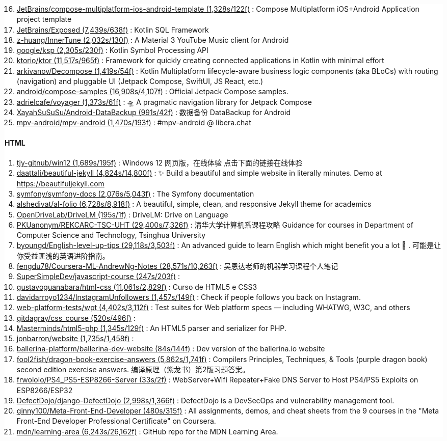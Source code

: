 16. [JetBrains/compose-multiplatform-ios-android-template (1,328s/122f)](https://github.com/JetBrains/compose-multiplatform-ios-android-template) : Compose Multiplatform iOS+Android Application project template
17. [JetBrains/Exposed (7,439s/638f)](https://github.com/JetBrains/Exposed) : Kotlin SQL Framework
18. [z-huang/InnerTune (2,032s/130f)](https://github.com/z-huang/InnerTune) : A Material 3 YouTube Music client for Android
19. [google/ksp (2,305s/230f)](https://github.com/google/ksp) : Kotlin Symbol Processing API
20. [ktorio/ktor (11,517s/965f)](https://github.com/ktorio/ktor) : Framework for quickly creating connected applications in Kotlin with minimal effort
21. [arkivanov/Decompose (1,419s/54f)](https://github.com/arkivanov/Decompose) : Kotlin Multiplatform lifecycle-aware business logic components (aka BLoCs) with routing (navigation) and pluggable UI (Jetpack Compose, SwiftUI, JS React, etc.)
22. [android/compose-samples (16,908s/4,107f)](https://github.com/android/compose-samples) : Official Jetpack Compose samples.
23. [adrielcafe/voyager (1,373s/61f)](https://github.com/adrielcafe/voyager) : 🛸 A pragmatic navigation library for Jetpack Compose
24. [XayahSuSuSu/Android-DataBackup (991s/42f)](https://github.com/XayahSuSuSu/Android-DataBackup) : 数据备份 DataBackup for Android
25. [mpv-android/mpv-android (1,470s/193f)](https://github.com/mpv-android/mpv-android) : #mpv-android @ libera.chat

#### HTML
1. [tjy-gitnub/win12 (1,689s/195f)](https://github.com/tjy-gitnub/win12) : Windows 12 网页版，在线体验 点击下面的链接在线体验
2. [daattali/beautiful-jekyll (4,824s/14,800f)](https://github.com/daattali/beautiful-jekyll) : ✨ Build a beautiful and simple website in literally minutes. Demo at https://beautifuljekyll.com
3. [symfony/symfony-docs (2,076s/5,043f)](https://github.com/symfony/symfony-docs) : The Symfony documentation
4. [alshedivat/al-folio (6,728s/8,918f)](https://github.com/alshedivat/al-folio) : A beautiful, simple, clean, and responsive Jekyll theme for academics
5. [OpenDriveLab/DriveLM (195s/1f)](https://github.com/OpenDriveLab/DriveLM) : DriveLM: Drive on Language
6. [PKUanonym/REKCARC-TSC-UHT (29,400s/7,326f)](https://github.com/PKUanonym/REKCARC-TSC-UHT) : 清华大学计算机系课程攻略 Guidance for courses in Department of Computer Science and Technology, Tsinghua University
7. [byoungd/English-level-up-tips (29,118s/3,503f)](https://github.com/byoungd/English-level-up-tips) : An advanced guide to learn English which might benefit you a lot 🎉 . 可能是让你受益匪浅的英语进阶指南。
8. [fengdu78/Coursera-ML-AndrewNg-Notes (28,571s/10,263f)](https://github.com/fengdu78/Coursera-ML-AndrewNg-Notes) : 吴恩达老师的机器学习课程个人笔记
9. [SuperSimpleDev/javascript-course (247s/203f)](https://github.com/SuperSimpleDev/javascript-course) : 
10. [gustavoguanabara/html-css (11,061s/2,829f)](https://github.com/gustavoguanabara/html-css) : Curso de HTML5 e CSS3
11. [davidarroyo1234/InstagramUnfollowers (1,457s/149f)](https://github.com/davidarroyo1234/InstagramUnfollowers) : Check if people follows you back on Instagram.
12. [web-platform-tests/wpt (4,402s/3,112f)](https://github.com/web-platform-tests/wpt) : Test suites for Web platform specs — including WHATWG, W3C, and others
13. [gitdagray/css_course (520s/496f)](https://github.com/gitdagray/css_course) : 
14. [Masterminds/html5-php (1,345s/129f)](https://github.com/Masterminds/html5-php) : An HTML5 parser and serializer for PHP.
15. [jonbarron/website (1,735s/1,458f)](https://github.com/jonbarron/website) : 
16. [ballerina-platform/ballerina-dev-website (84s/144f)](https://github.com/ballerina-platform/ballerina-dev-website) : Dev version of the ballerina.io website
17. [fool2fish/dragon-book-exercise-answers (5,862s/1,741f)](https://github.com/fool2fish/dragon-book-exercise-answers) : Compilers Principles, Techniques, & Tools (purple dragon book) second edition exercise answers. 编译原理（紫龙书）第2版习题答案。
18. [frwololo/PS4_PS5-ESP8266-Server (33s/2f)](https://github.com/frwololo/PS4_PS5-ESP8266-Server) : WebServer+Wifi Repeater+Fake DNS Server to Host PS4/PS5 Exploits on ESP8266/ESP32
19. [DefectDojo/django-DefectDojo (2,998s/1,366f)](https://github.com/DefectDojo/django-DefectDojo) : DefectDojo is a DevSecOps and vulnerability management tool.
20. [ginny100/Meta-Front-End-Developer (480s/315f)](https://github.com/ginny100/Meta-Front-End-Developer) : All assignments, demos, and cheat sheets from the 9 courses in the "Meta Front-End Developer Professional Certificate" on Coursera.
21. [mdn/learning-area (6,243s/26,162f)](https://github.com/mdn/learning-area) : GitHub repo for the MDN Learning Area.